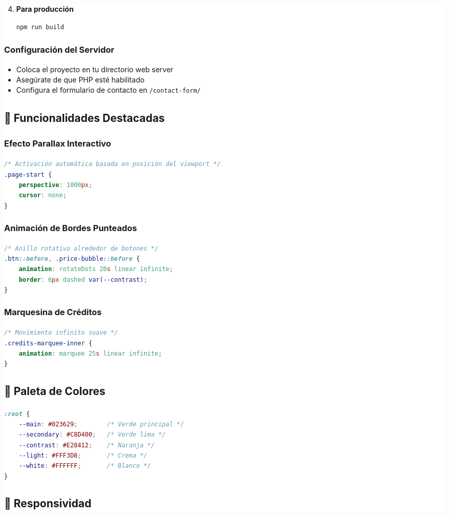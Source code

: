 4. **Para producción**
   ```bash
   npm run build
   ```

### Configuración del Servidor
- Coloca el proyecto en tu directorio web server
- Asegúrate de que PHP esté habilitado
- Configura el formulario de contacto en `/contact-form/`

## 🎯 Funcionalidades Destacadas

### Efecto Parallax Interactivo
```css
/* Activación automática basada en posición del viewport */
.page-start {
    perspective: 1000px;
    cursor: none;
}
```

### Animación de Bordes Punteados
```css
/* Anillo rotativo alrededor de botones */
.btn::before, .price-bubble::before {
    animation: rotateDots 20s linear infinite;
    border: 6px dashed var(--contrast);
}
```

### Marquesina de Créditos
```css
/* Movimiento infinito suave */
.credits-marquee-inner {
    animation: marquee 25s linear infinite;
}
```

## 🎨 Paleta de Colores

```css
:root {
    --main: #023629;        /* Verde principal */
    --secondary: #C8D400;   /* Verde lima */
    --contrast: #E28412;    /* Naranja */
    --light: #FFF3D8;       /* Crema */
    --white: #FFFFFF;       /* Blanco */
}
```

## 📱 Responsividad
